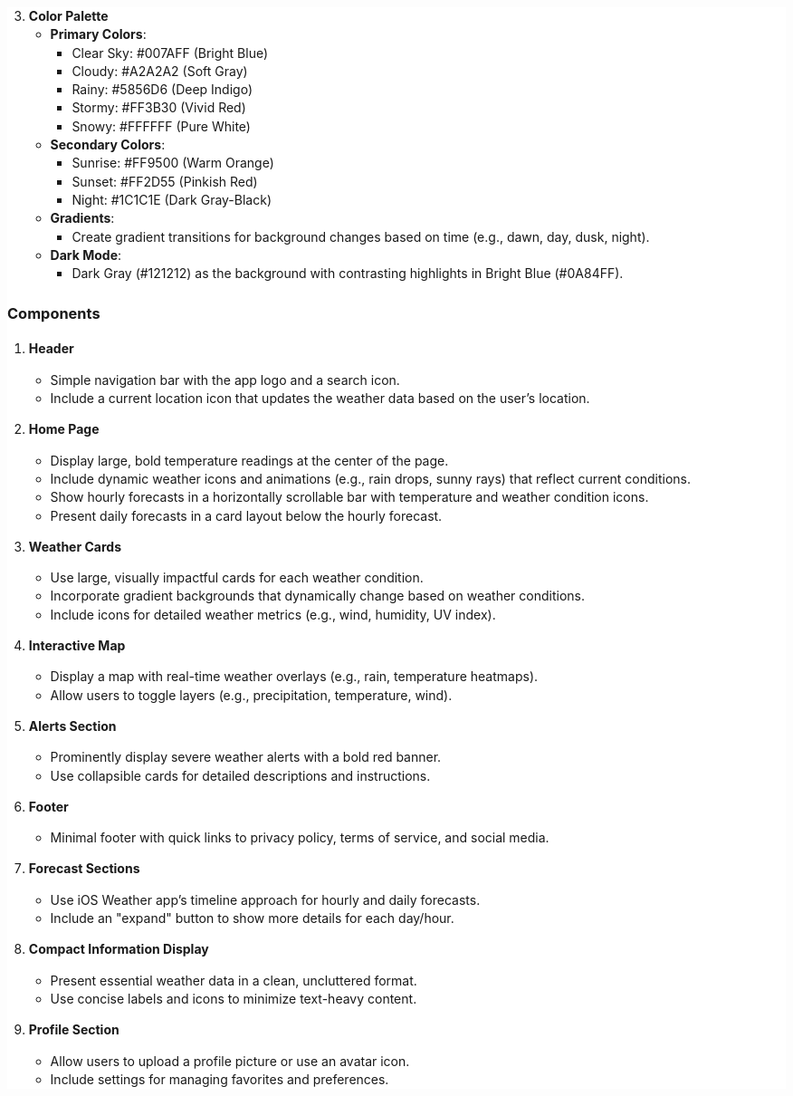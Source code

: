 3. **Color Palette**
   - **Primary Colors**:
     - Clear Sky: #007AFF (Bright Blue)
     - Cloudy: #A2A2A2 (Soft Gray)
     - Rainy: #5856D6 (Deep Indigo)
     - Stormy: #FF3B30 (Vivid Red)
     - Snowy: #FFFFFF (Pure White)
   - **Secondary Colors**:
     - Sunrise: #FF9500 (Warm Orange)
     - Sunset: #FF2D55 (Pinkish Red)
     - Night: #1C1C1E (Dark Gray-Black)
   - **Gradients**:
     - Create gradient transitions for background changes based on time (e.g., dawn, day, dusk, night).
   - **Dark Mode**:
     - Dark Gray (#121212) as the background with contrasting highlights in Bright Blue (#0A84FF).

### Components
1. **Header**
   - Simple navigation bar with the app logo and a search icon.
   - Include a current location icon that updates the weather data based on the user’s location.

2. **Home Page**
   - Display large, bold temperature readings at the center of the page.
   - Include dynamic weather icons and animations (e.g., rain drops, sunny rays) that reflect current conditions.
   - Show hourly forecasts in a horizontally scrollable bar with temperature and weather condition icons.
   - Present daily forecasts in a card layout below the hourly forecast.

3. **Weather Cards**
   - Use large, visually impactful cards for each weather condition.
   - Incorporate gradient backgrounds that dynamically change based on weather conditions.
   - Include icons for detailed weather metrics (e.g., wind, humidity, UV index).

4. **Interactive Map**
   - Display a map with real-time weather overlays (e.g., rain, temperature heatmaps).
   - Allow users to toggle layers (e.g., precipitation, temperature, wind).

5. **Alerts Section**
   - Prominently display severe weather alerts with a bold red banner.
   - Use collapsible cards for detailed descriptions and instructions.

6. **Footer**
   - Minimal footer with quick links to privacy policy, terms of service, and social media.

7. **Forecast Sections**
   - Use iOS Weather app’s timeline approach for hourly and daily forecasts.
   - Include an "expand" button to show more details for each day/hour.

8. **Compact Information Display**
   - Present essential weather data in a clean, uncluttered format.
   - Use concise labels and icons to minimize text-heavy content.

9. **Profile Section**
   - Allow users to upload a profile picture or use an avatar icon.
   - Include settings for managing favorites and preferences.

